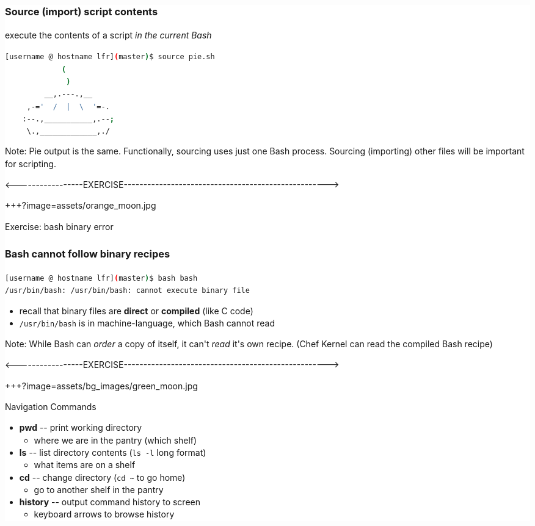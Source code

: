 ### Source (import) script contents 

execute the contents of a script _in the current Bash_ 

```bash
[username @ hostname lfr](master)$ source pie.sh
             (
              )
         __,.---.,__
     ,-='  /  |  \  '=-.
    :--.,___________,.--;
     \.,_____________,./ 

```

Note:
Pie output is the same.  Functionally, sourcing uses just one Bash process. 
Sourcing (importing) other files will be important for scripting. 

<-----------------EXERCISE---------------------------------------------------->








+++?image=assets/orange_moon.jpg
<p><span class="menu-title slide-title">Exercise:  bash binary error</span></p>

###  Bash cannot follow binary recipes 

```bash
[username @ hostname lfr](master)$ bash bash
/usr/bin/bash: /usr/bin/bash: cannot execute binary file 
```
- recall that binary files are **direct** or **compiled** (like C code) 
- `/usr/bin/bash` is in machine-language, which Bash cannot read 

Note: 
While Bash can _order_ a copy of itself, it can't _read_ it's own recipe. 
(Chef Kernel can read the compiled Bash recipe)

<-----------------EXERCISE---------------------------------------------------->







+++?image=assets/bg_images/green_moon.jpg
<p><span class="menu-title slide-title">Navigation Commands</span></p>

- **pwd** -- print working directory
  - where we are in the pantry (which shelf) 
- **ls** -- list directory contents (`ls -l` long format)
  - what items are on a shelf 
- **cd** -- change directory (`cd ~` to go home) 
  - go to another shelf in the pantry 
- **history** -- output command history to screen
  - keyboard arrows to browse history
  